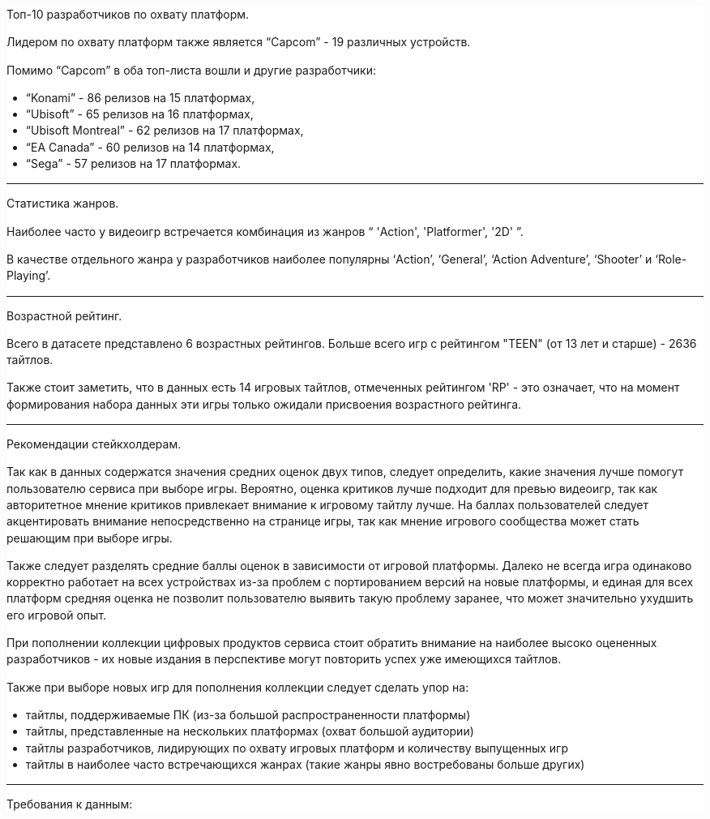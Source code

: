 Топ-10 разработчиков по охвату платформ.

Лидером по охвату платформ также является “Capcom” - 19 различных устройств.

Помимо “Capcom” в оба топ-листа вошли и другие разработчики:
* “Konami” - 86 релизов на 15 платформах,
* “Ubisoft” - 65 релизов на 16 платформах,
* “Ubisoft Montreal” - 62 релизов на 17 платформах,
* “EA Canada” - 60 релизов на 14 платформах,
* “Sega” - 57 релизов на 17 платформах.

_______________________

Статистика жанров.

Наиболее часто у видеоигр встречается комбинация из жанров
“ 'Action', 'Platformer', '2D' ”.

В качестве отдельного жанра у разработчиков наиболее популярны ‘Action’, ‘General’, ‘Action Adventure’, ‘Shooter’ и ‘Role-Playing’.

_______________________

Возрастной рейтинг.

Всего в датасете представлено 6 возрастных рейтингов. Больше всего игр с рейтингом "TEEN" (от 13 лет и старше) - 2636 тайтлов.

Также стоит заметить, что в данных есть 14 игровых тайтлов, отмеченных рейтингом 'RP' - это означает, что на момент формирования набора данных эти игры только ожидали присвоения возрастного рейтинга.

_______________________

Рекомендации стейкхолдерам.

Так как в данных содержатся значения средних оценок двух типов, следует определить, какие значения лучше помогут пользователю сервиса при выборе игры. Вероятно, оценка критиков лучше подходит для превью видеоигр, так как авторитетное мнение критиков привлекает внимание к игровому тайтлу лучше. На баллах пользователей следует акцентировать внимание непосредственно на странице игры, так как мнение игрового сообщества может стать решающим при выборе игры. 

Также следует разделять средние баллы оценок в зависимости от игровой платформы. Далеко не всегда игра одинаково корректно работает на всех устройствах из-за проблем с портированием версий на новые платформы, и единая для всех платформ средняя оценка не позволит пользователю выявить такую проблему заранее, что может значительно ухудшить его игровой опыт.

При пополнении коллекции цифровых продуктов сервиса стоит обратить внимание на наиболее высоко оцененных разработчиков - их новые издания в перспективе могут повторить успех уже имеющихся тайтлов. 

Также при выборе новых игр для пополнения коллекции следует сделать упор на:
* тайтлы, поддерживаемые ПК (из-за большой распространенности платформы)
* тайтлы, представленные на нескольких платформах (охват большой аудитории)
* тайтлы разработчиков, лидирующих по охвату игровых платформ и количеству выпущенных игр 
* тайтлы в наиболее часто встречающихся жанрах (такие жанры явно востребованы больше других)

_______________________

Требования к данным:
